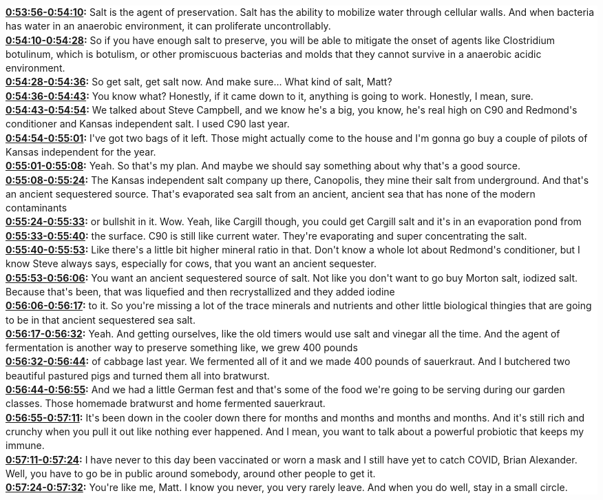 **[0:53:56-0:54:10](https://anchor.fm/ranching-reboot/episodes/60-Matt-Kleopfer-Build-your-Ark-e1h6gfs#t=0:53:56):**  Salt is the agent of preservation.  Salt has the ability to mobilize water through cellular walls.  And when bacteria has water in an anaerobic environment, it can proliferate uncontrollably.  
**[0:54:10-0:54:28](https://anchor.fm/ranching-reboot/episodes/60-Matt-Kleopfer-Build-your-Ark-e1h6gfs#t=0:54:10):**  So if you have enough salt to preserve, you will be able to mitigate the onset of agents  like Clostridium botulinum, which is botulism, or other promiscuous bacterias and molds that  they cannot survive in a anaerobic acidic environment.  
**[0:54:28-0:54:36](https://anchor.fm/ranching-reboot/episodes/60-Matt-Kleopfer-Build-your-Ark-e1h6gfs#t=0:54:28):**  So get salt, get salt now.  And make sure...  What kind of salt, Matt?  
**[0:54:36-0:54:43](https://anchor.fm/ranching-reboot/episodes/60-Matt-Kleopfer-Build-your-Ark-e1h6gfs#t=0:54:36):**  You know what?  Honestly, if it came down to it, anything is going to work.  Honestly, I mean, sure.  
**[0:54:43-0:54:54](https://anchor.fm/ranching-reboot/episodes/60-Matt-Kleopfer-Build-your-Ark-e1h6gfs#t=0:54:43):**  We talked about Steve Campbell, and we know he's a big, you know, he's real high on C90  and Redmond's conditioner and Kansas independent salt.  I used C90 last year.  
**[0:54:54-0:55:01](https://anchor.fm/ranching-reboot/episodes/60-Matt-Kleopfer-Build-your-Ark-e1h6gfs#t=0:54:54):**  I've got two bags of it left.  Those might actually come to the house and I'm gonna go buy a couple of pilots of Kansas  independent for the year.  
**[0:55:01-0:55:08](https://anchor.fm/ranching-reboot/episodes/60-Matt-Kleopfer-Build-your-Ark-e1h6gfs#t=0:55:01):**  Yeah.  So that's my plan.  And maybe we should say something about why that's a good source.  
**[0:55:08-0:55:24](https://anchor.fm/ranching-reboot/episodes/60-Matt-Kleopfer-Build-your-Ark-e1h6gfs#t=0:55:08):**  The Kansas independent salt company up there, Canopolis, they mine their salt from underground.  And that's an ancient sequestered source.  That's evaporated sea salt from an ancient, ancient sea that has none of the modern contaminants  
**[0:55:24-0:55:33](https://anchor.fm/ranching-reboot/episodes/60-Matt-Kleopfer-Build-your-Ark-e1h6gfs#t=0:55:24):**  or bullshit in it.  Wow.  Yeah, like Cargill though, you could get Cargill salt and it's in an evaporation pond from  
**[0:55:33-0:55:40](https://anchor.fm/ranching-reboot/episodes/60-Matt-Kleopfer-Build-your-Ark-e1h6gfs#t=0:55:33):**  the surface.  C90 is still like current water.  They're evaporating and super concentrating the salt.  
**[0:55:40-0:55:53](https://anchor.fm/ranching-reboot/episodes/60-Matt-Kleopfer-Build-your-Ark-e1h6gfs#t=0:55:40):**  Like there's a little bit higher mineral ratio in that.  Don't know a whole lot about Redmond's conditioner, but I know Steve always says, especially for  cows, that you want an ancient sequester.  
**[0:55:53-0:56:06](https://anchor.fm/ranching-reboot/episodes/60-Matt-Kleopfer-Build-your-Ark-e1h6gfs#t=0:55:53):**  You want an ancient sequestered source of salt.  Not like you don't want to go buy Morton salt, iodized salt.  Because that's been, that was liquefied and then recrystallized and they added iodine  
**[0:56:06-0:56:17](https://anchor.fm/ranching-reboot/episodes/60-Matt-Kleopfer-Build-your-Ark-e1h6gfs#t=0:56:06):**  to it.  So you're missing a lot of the trace minerals and nutrients and other little biological  thingies that are going to be in that ancient sequestered sea salt.  
**[0:56:17-0:56:32](https://anchor.fm/ranching-reboot/episodes/60-Matt-Kleopfer-Build-your-Ark-e1h6gfs#t=0:56:17):**  Yeah.  And getting ourselves, like the old timers would use salt and vinegar all the time.  And the agent of fermentation is another way to preserve something like, we grew 400 pounds  
**[0:56:32-0:56:44](https://anchor.fm/ranching-reboot/episodes/60-Matt-Kleopfer-Build-your-Ark-e1h6gfs#t=0:56:32):**  of cabbage last year.  We fermented all of it and we made 400 pounds of sauerkraut.  And I butchered two beautiful pastured pigs and turned them all into bratwurst.  
**[0:56:44-0:56:55](https://anchor.fm/ranching-reboot/episodes/60-Matt-Kleopfer-Build-your-Ark-e1h6gfs#t=0:56:44):**  And we had a little German fest and that's some of the food we're going to be serving  during our garden classes.  Those homemade bratwurst and home fermented sauerkraut.  
**[0:56:55-0:57:11](https://anchor.fm/ranching-reboot/episodes/60-Matt-Kleopfer-Build-your-Ark-e1h6gfs#t=0:56:55):**  It's been down in the cooler down there for months and months and months and months.  And it's still rich and crunchy when you pull it out like nothing ever happened.  And I mean, you want to talk about a powerful probiotic that keeps my immune.  
**[0:57:11-0:57:24](https://anchor.fm/ranching-reboot/episodes/60-Matt-Kleopfer-Build-your-Ark-e1h6gfs#t=0:57:11):**  I have never to this day been vaccinated or worn a mask and I still have yet to catch  COVID, Brian Alexander.  Well, you have to go be in public around somebody, around other people to get it.  
**[0:57:24-0:57:32](https://anchor.fm/ranching-reboot/episodes/60-Matt-Kleopfer-Build-your-Ark-e1h6gfs#t=0:57:24):**  You're like me, Matt.  I know you never, you very rarely leave.  And when you do well, stay in a small circle.  